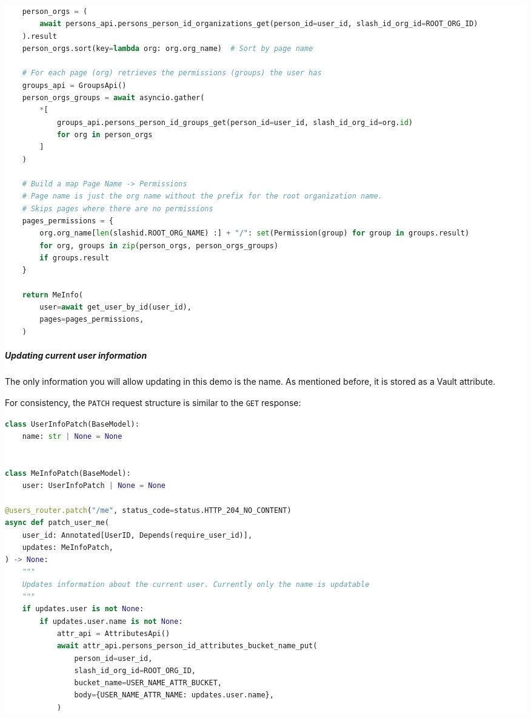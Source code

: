 ```python
    person_orgs = (
        await persons_api.persons_person_id_organizations_get(person_id=user_id, slash_id_org_id=ROOT_ORG_ID)
    ).result
    person_orgs.sort(key=lambda org: org.org_name)  # Sort by page name

    # For each page (org) retrieves the permissions (groups) the user has
    groups_api = GroupsApi()
    person_orgs_groups = await asyncio.gather(
        *[
            groups_api.persons_person_id_groups_get(person_id=user_id, slash_id_org_id=org.id)
            for org in person_orgs
        ]
    )

    # Build a map Page Name -> Permissions
    # Page name is just the org name without the prefix for the root organization name.
    # Skips pages where there are no permissions
    pages_permissions = {
        org.org_name[len(slashid.ROOT_ORG_NAME) :] + "/": set(Permission(group) for group in groups.result)
        for org, groups in zip(person_orgs, person_orgs_groups)
        if groups.result
    }

    return MeInfo(
        user=await get_user_by_id(user_id),
        pages=pages_permissions,
    )
```

##### Updating current user information

The only information you will allow updating in this demo is the name. As mentioned before, it is stored as a Vault attribute.

For consistency, the `PATCH` request structure is similar to the `GET` response:

```python
class UserInfoPatch(BaseModel):
    name: str | None = None


class MeInfoPatch(BaseModel):
    user: UserInfoPatch | None = None

@users_router.patch("/me", status_code=status.HTTP_204_NO_CONTENT)
async def patch_user_me(
    user_id: Annotated[UserID, Depends(require_user_id)],
    updates: MeInfoPatch,
) -> None:
    """
    Updates information about the current user. Currently only the name is updatable
    """
    if updates.user is not None:
        if updates.user.name is not None:
            attr_api = AttributesApi()
            await attr_api.persons_person_id_attributes_bucket_name_put(
                person_id=user_id,
                slash_id_org_id=ROOT_ORG_ID,
                bucket_name=USER_NAME_ATTR_BUCKET,
                body={USER_NAME_ATTR_NAME: updates.user.name},
            )
```
